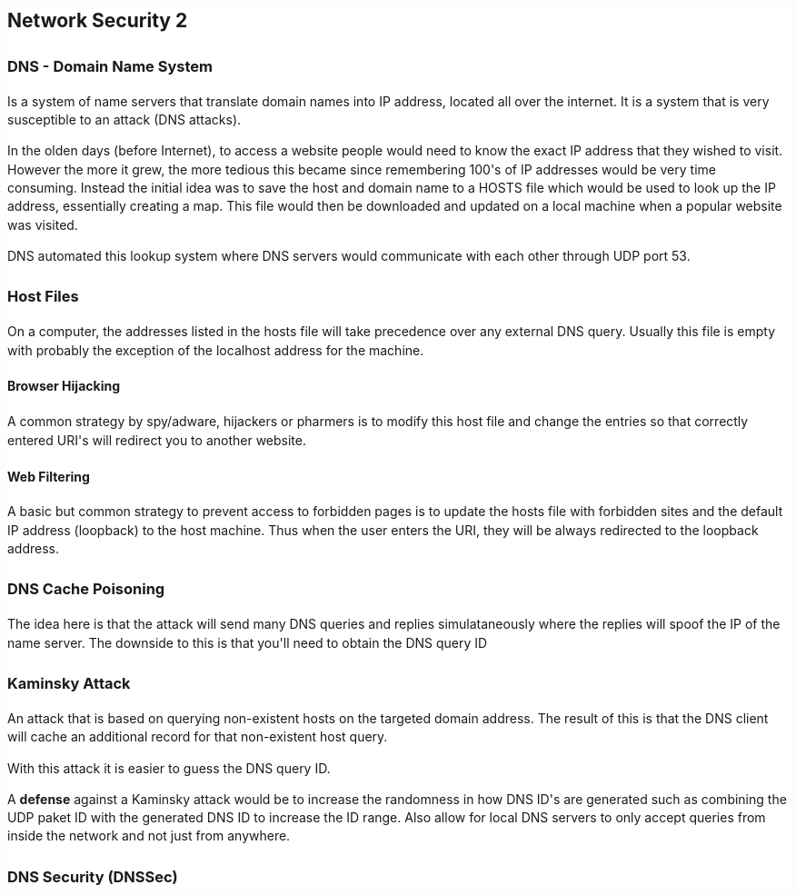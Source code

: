 ## Network Security 2

### DNS - Domain Name System

Is a system of name servers that translate domain names into IP address, located all over the internet. It is a system that is very susceptible to an attack (DNS attacks).

In the olden days (before Internet), to access a website people would need to know the exact IP address that they wished to visit. However the more it grew, the more tedious this became since remembering 100's of IP addresses would be very time consuming. Instead the initial idea was to save the host and domain name to a HOSTS file which would be used to look up the IP address, essentially creating a map. This file would then be downloaded and updated on a local machine when a popular website was visited.

DNS automated this lookup system where DNS servers would communicate with each other through UDP port 53.

### Host Files

On a computer, the addresses listed in the hosts file will take precedence over any external DNS query. Usually this file is empty with probably the exception of the localhost address for the machine.

#### Browser Hijacking

A common strategy by spy/adware, hijackers or pharmers is to modify this host file and change the entries so that correctly entered URI's will redirect you to another website.

#### Web Filtering

A basic but common strategy to prevent access to forbidden pages is to update the hosts file with forbidden sites and the default IP address (loopback) to the host machine. Thus when the user enters the URI, they will be always redirected to the loopback address.

### DNS Cache Poisoning

The idea here is that the attack will send many DNS queries and replies simulataneously where the replies will spoof the IP of the name server. The downside to this is that you'll need to obtain the DNS query ID

### Kaminsky Attack

An attack that is based on querying non-existent hosts on the targeted domain address. The result of this is that the DNS client will cache an additional record for that non-existent host query.

With this attack it is easier to guess the DNS query ID.

A **defense** against a Kaminsky attack would be to increase the randomness in how DNS ID's are generated such as combining the UDP paket ID with the generated DNS ID to increase the ID range. Also allow for local DNS servers to only accept queries from inside the network and not just from anywhere.

### DNS Security (DNSSec)
